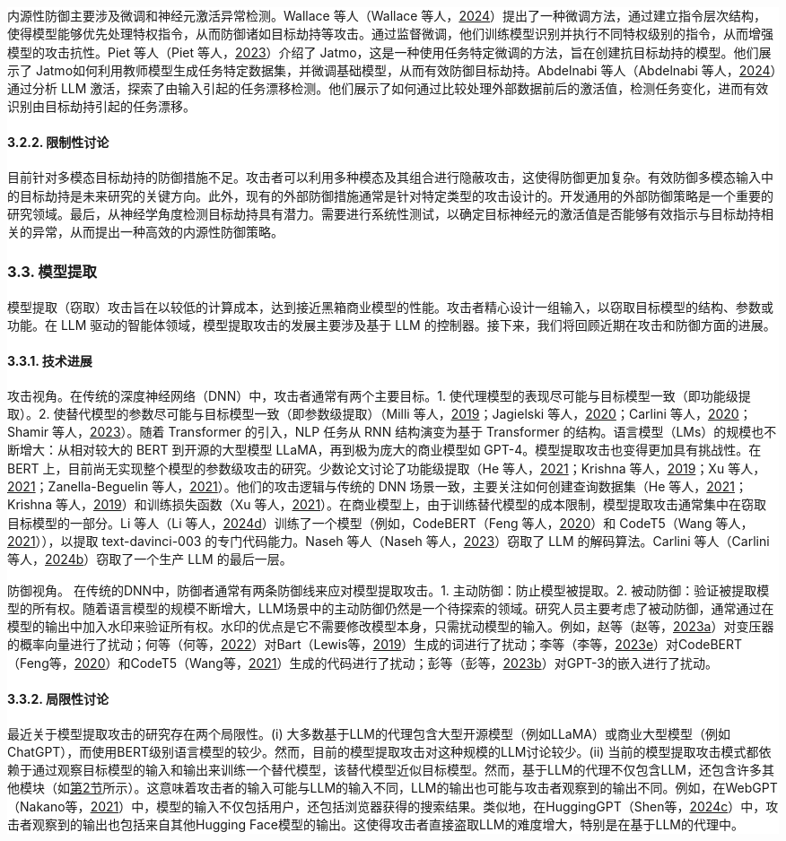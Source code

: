 内源性防御主要涉及微调和神经元激活异常检测。Wallace 等人（Wallace 等人，[2024](https://arxiv.org/html/2411.09523v1#bib.bib262)）提出了一种微调方法，通过建立指令层次结构，使得模型能够优先处理特权指令，从而防御诸如目标劫持等攻击。通过监督微调，他们训练模型识别并执行不同特权级别的指令，从而增强模型的攻击抗性。Piet 等人（Piet 等人，[2023](https://arxiv.org/html/2411.09523v1#bib.bib209)）介绍了 Jatmo，这是一种使用任务特定微调的方法，旨在创建抗目标劫持的模型。他们展示了 Jatmo如何利用教师模型生成任务特定数据集，并微调基础模型，从而有效防御目标劫持。Abdelnabi 等人（Abdelnabi 等人，[2024](https://arxiv.org/html/2411.09523v1#bib.bib6)）通过分析 LLM 激活，探索了由输入引起的任务漂移检测。他们展示了如何通过比较处理外部数据前后的激活值，检测任务变化，进而有效识别由目标劫持引起的任务漂移。

#### 3.2.2\. 限制性讨论

目前针对多模态目标劫持的防御措施不足。攻击者可以利用多种模态及其组合进行隐蔽攻击，这使得防御更加复杂。有效防御多模态输入中的目标劫持是未来研究的关键方向。此外，现有的外部防御措施通常是针对特定类型的攻击设计的。开发通用的外部防御策略是一个重要的研究领域。最后，从神经学角度检测目标劫持具有潜力。需要进行系统性测试，以确定目标神经元的激活值是否能够有效指示与目标劫持相关的异常，从而提出一种高效的内源性防御策略。

### 3.3\. 模型提取

模型提取（窃取）攻击旨在以较低的计算成本，达到接近黑箱商业模型的性能。攻击者精心设计一组输入，以窃取目标模型的结构、参数或功能。在 LLM 驱动的智能体领域，模型提取攻击的发展主要涉及基于 LLM 的控制器。接下来，我们将回顾近期在攻击和防御方面的进展。

#### 3.3.1\. 技术进展

攻击视角。在传统的深度神经网络（DNN）中，攻击者通常有两个主要目标。1. 使代理模型的表现尽可能与目标模型一致（即功能级提取）。2. 使替代模型的参数尽可能与目标模型一致（即参数级提取）（Milli 等人，[2019](https://arxiv.org/html/2411.09523v1#bib.bib184)；Jagielski 等人，[2020](https://arxiv.org/html/2411.09523v1#bib.bib114)；Carlini 等人，[2020](https://arxiv.org/html/2411.09523v1#bib.bib34)；Shamir 等人，[2023](https://arxiv.org/html/2411.09523v1#bib.bib229)）。随着 Transformer 的引入，NLP 任务从 RNN 结构演变为基于 Transformer 的结构。语言模型（LMs）的规模也不断增大：从相对较大的 BERT 到开源的大型模型 LLaMA，再到极为庞大的商业模型如 GPT-4。模型提取攻击也变得更加具有挑战性。在 BERT 上，目前尚无实现整个模型的参数级攻击的研究。少数论文讨论了功能级提取（He 等人，[2021](https://arxiv.org/html/2411.09523v1#bib.bib96)；Krishna 等人，[2019](https://arxiv.org/html/2411.09523v1#bib.bib131)；Xu 等人，[2021](https://arxiv.org/html/2411.09523v1#bib.bib289)；Zanella-Beguelin 等人，[2021](https://arxiv.org/html/2411.09523v1#bib.bib309)）。他们的攻击逻辑与传统的 DNN 场景一致，主要关注如何创建查询数据集（He 等人，[2021](https://arxiv.org/html/2411.09523v1#bib.bib96)；Krishna 等人，[2019](https://arxiv.org/html/2411.09523v1#bib.bib131)）和训练损失函数（Xu 等人，[2021](https://arxiv.org/html/2411.09523v1#bib.bib289)）。在商业模型上，由于训练替代模型的成本限制，模型提取攻击通常集中在窃取目标模型的一部分。Li 等人（Li 等人，[2024d](https://arxiv.org/html/2411.09523v1#bib.bib148)）训练了一个模型（例如，CodeBERT（Feng 等人，[2020](https://arxiv.org/html/2411.09523v1#bib.bib80)）和 CodeT5（Wang 等人，[2021](https://arxiv.org/html/2411.09523v1#bib.bib273)）），以提取 text-davinci-003 的专门代码能力。Naseh 等人（Naseh 等人，[2023](https://arxiv.org/html/2411.09523v1#bib.bib192)）窃取了 LLM 的解码算法。Carlini 等人（Carlini 等人，[2024b](https://arxiv.org/html/2411.09523v1#bib.bib36)）窃取了一个生产 LLM 的最后一层。

防御视角。 在传统的DNN中，防御者通常有两条防御线来应对模型提取攻击。1\. 主动防御：防止模型被提取。2\. 被动防御：验证被提取模型的所有权。随着语言模型的规模不断增大，LLM场景中的主动防御仍然是一个待探索的领域。研究人员主要考虑了被动防御，通常通过在模型的输出中加入水印来验证所有权。水印的优点是它不需要修改模型本身，只需扰动模型的输入。例如，赵等（赵等，[2023a](https://arxiv.org/html/2411.09523v1#bib.bib330)）对变压器的概率向量进行了扰动；何等（何等，[2022](https://arxiv.org/html/2411.09523v1#bib.bib97)）对Bart（Lewis等，[2019](https://arxiv.org/html/2411.09523v1#bib.bib138)）生成的词进行了扰动；李等（李等，[2023e](https://arxiv.org/html/2411.09523v1#bib.bib149)）对CodeBERT（Feng等，[2020](https://arxiv.org/html/2411.09523v1#bib.bib80)）和CodeT5（Wang等，[2021](https://arxiv.org/html/2411.09523v1#bib.bib273)）生成的代码进行了扰动；彭等（彭等，[2023b](https://arxiv.org/html/2411.09523v1#bib.bib207)）对GPT-3的嵌入进行了扰动。

#### 3.3.2\. 局限性讨论

最近关于模型提取攻击的研究存在两个局限性。(i) 大多数基于LLM的代理包含大型开源模型（例如LLaMA）或商业大型模型（例如ChatGPT），而使用BERT级别语言模型的较少。然而，目前的模型提取攻击对这种规模的LLM讨论较少。(ii) 当前的模型提取攻击模式都依赖于通过观察目标模型的输入和输出来训练一个替代模型，该替代模型近似目标模型。然而，基于LLM的代理不仅包含LLM，还包含许多其他模块（如[第2节](https://arxiv.org/html/2411.09523v1#S2 "2\. LLM-based Agent ‣ Navigating the Risks: A Survey of Security, Privacy, and Ethics Threats in LLM-Based Agents")所示）。这意味着攻击者的输入可能与LLM的输入不同，LLM的输出也可能与攻击者观察到的输出不同。例如，在WebGPT（Nakano等，[2021](https://arxiv.org/html/2411.09523v1#bib.bib190)）中，模型的输入不仅包括用户，还包括浏览器获得的搜索结果。类似地，在HuggingGPT（Shen等，[2024c](https://arxiv.org/html/2411.09523v1#bib.bib236)）中，攻击者观察到的输出也包括来自其他Hugging Face模型的输出。这使得攻击者直接盗取LLM的难度增大，特别是在基于LLM的代理中。
